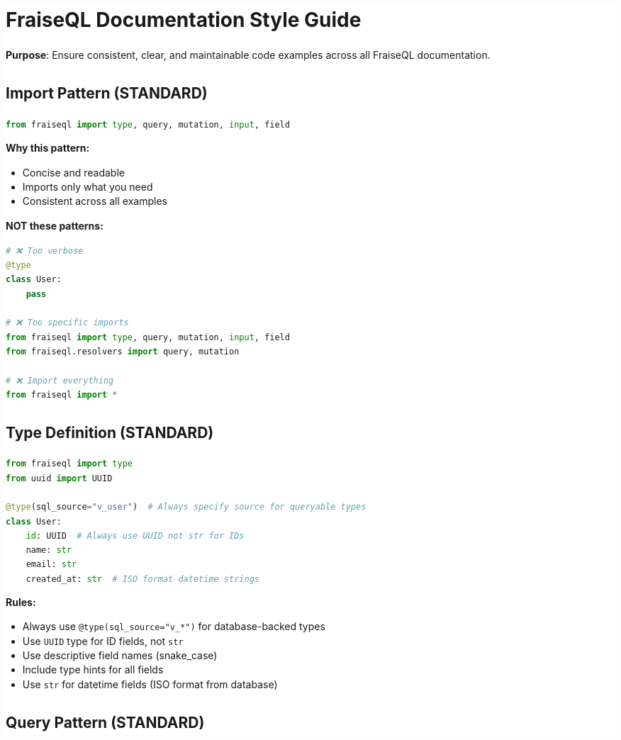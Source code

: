 # FraiseQL Documentation Style Guide

**Purpose**: Ensure consistent, clear, and maintainable code examples across all FraiseQL documentation.

## Import Pattern (STANDARD)

```python
from fraiseql import type, query, mutation, input, field
```

**Why this pattern:**
- Concise and readable
- Imports only what you need
- Consistent across all examples

**NOT these patterns:**
```python
# ❌ Too verbose
@type
class User:
    pass

# ❌ Too specific imports
from fraiseql import type, query, mutation, input, field
from fraiseql.resolvers import query, mutation

# ❌ Import everything
from fraiseql import *
```

## Type Definition (STANDARD)

```python
from fraiseql import type
from uuid import UUID

@type(sql_source="v_user")  # Always specify source for queryable types
class User:
    id: UUID  # Always use UUID not str for IDs
    name: str
    email: str
    created_at: str  # ISO format datetime strings
```

**Rules:**
- Always use `@type(sql_source="v_*")` for database-backed types
- Use `UUID` type for ID fields, not `str`
- Use descriptive field names (snake_case)
- Include type hints for all fields
- Use `str` for datetime fields (ISO format from database)

## Query Pattern (STANDARD)
